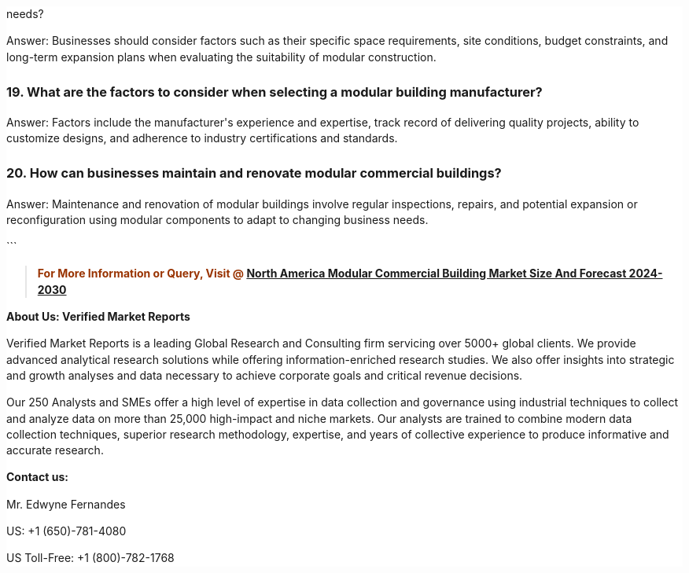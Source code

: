 needs?</div><div></h3><p>Answer: Businesses should consider factors such as their specific space requirements, site conditions, budget constraints, and long-term expansion plans when evaluating the suitability of modular construction.</p><h3>19. What are the factors to consider when selecting a modular building manufacturer?</div><div></h3><p>Answer: Factors include the manufacturer's experience and expertise, track record of delivering quality projects, ability to customize designs, and adherence to industry certifications and standards.</p><h3>20. How can businesses maintain and renovate modular commercial buildings?</div><div></h3><p>Answer: Maintenance and renovation of modular buildings involve regular inspections, repairs, and potential expansion or reconfiguration using modular components to adapt to changing business needs.</p></body></html>```</p><blockquote><p><span style="color: #993300;"><strong>For More Information or Query, Visit @ <a href="https://www.verifiedmarketreports.com/product/modular-commercial-building-market/">North America Modular Commercial Building Market Size And Forecast 2024-2030</a></strong></span></p></blockquote><p><strong>About Us: Verified Market Reports</strong></p><p>Verified Market Reports is a leading Global Research and Consulting firm servicing over 5000+ global clients. We provide advanced analytical research solutions while offering information-enriched research studies. We also offer insights into strategic and growth analyses and data necessary to achieve corporate goals and critical revenue decisions.</p><p>Our 250 Analysts and SMEs offer a high level of expertise in data collection and governance using industrial techniques to collect and analyze data on more than 25,000 high-impact and niche markets. Our analysts are trained to combine modern data collection techniques, superior research methodology, expertise, and years of collective experience to produce informative and accurate research.</p><p><strong>Contact us:</strong></p><p>Mr. Edwyne Fernandes</p><p>US: +1 (650)-781-4080</p><p>US Toll-Free: +1 (800)-782-1768</p>
